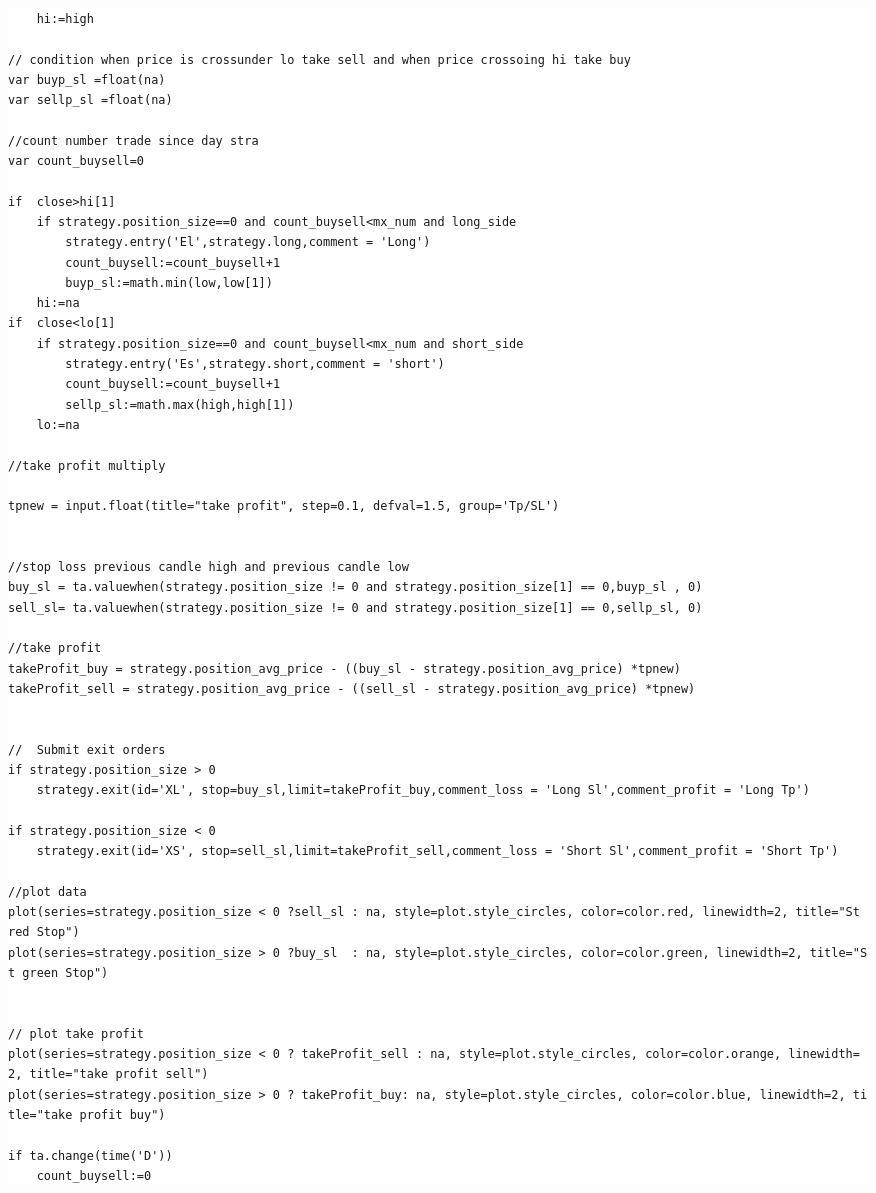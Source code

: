 ``` pinescript
    hi:=high
    
// condition when price is crossunder lo take sell and when price crossoing hi take buy 
var buyp_sl =float(na)
var sellp_sl =float(na)

//count number trade since day stra
var count_buysell=0

if  close>hi[1] 
    if strategy.position_size==0 and count_buysell<mx_num and long_side
        strategy.entry('El',strategy.long,comment = 'Long')
        count_buysell:=count_buysell+1
        buyp_sl:=math.min(low,low[1])
    hi:=na
if  close<lo[1]
    if strategy.position_size==0 and count_buysell<mx_num and short_side
        strategy.entry('Es',strategy.short,comment = 'short')
        count_buysell:=count_buysell+1
        sellp_sl:=math.max(high,high[1])
    lo:=na

//take profit multiply 

tpnew = input.float(title="take profit", step=0.1, defval=1.5, group='Tp/SL')


//stop loss previous candle high and previous candle low
buy_sl = ta.valuewhen(strategy.position_size != 0 and strategy.position_size[1] == 0,buyp_sl , 0)
sell_sl= ta.valuewhen(strategy.position_size != 0 and strategy.position_size[1] == 0,sellp_sl, 0)

//take profit
takeProfit_buy = strategy.position_avg_price - ((buy_sl - strategy.position_avg_price) *tpnew)
takeProfit_sell = strategy.position_avg_price - ((sell_sl - strategy.position_avg_price) *tpnew)


//  Submit exit orders
if strategy.position_size > 0
    strategy.exit(id='XL', stop=buy_sl,limit=takeProfit_buy,comment_loss = 'Long Sl',comment_profit = 'Long Tp')

if strategy.position_size < 0
    strategy.exit(id='XS', stop=sell_sl,limit=takeProfit_sell,comment_loss = 'Short Sl',comment_profit = 'Short Tp')
    
//plot data
plot(series=strategy.position_size < 0 ?sell_sl : na, style=plot.style_circles, color=color.red, linewidth=2, title="St red Stop")
plot(series=strategy.position_size > 0 ?buy_sl  : na, style=plot.style_circles, color=color.green, linewidth=2, title="St green Stop")


// plot take profit
plot(series=strategy.position_size < 0 ? takeProfit_sell : na, style=plot.style_circles, color=color.orange, linewidth=2, title="take profit sell")
plot(series=strategy.position_size > 0 ? takeProfit_buy: na, style=plot.style_circles, color=color.blue, linewidth=2, title="take profit buy")

if ta.change(time('D'))
    count_buysell:=0
```
